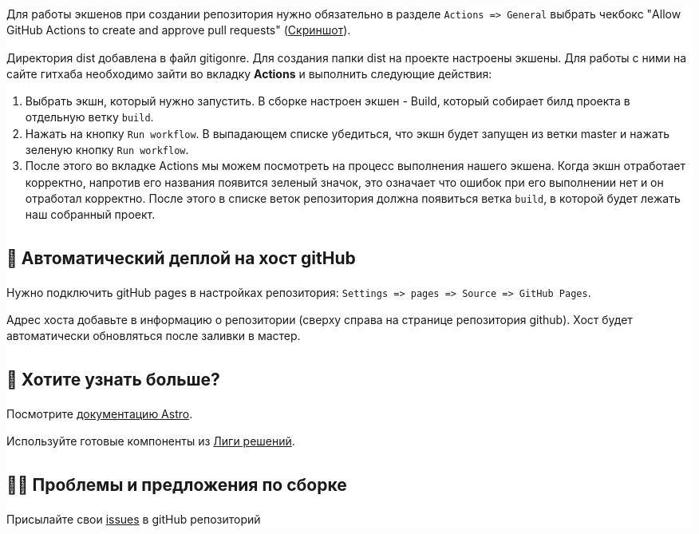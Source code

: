 Для работы экшенов при создании репозитория нужно обязательно в разделе `Actions => General` выбрать чекбокс "Allow GitHub Actions to create and approve pull requests" ([Скриншот](https://cln.sh/v99g2JdV)).

Директория dist добавлена в файл gitigonre. Для создания папки dist на проекте настроены экшены.
Для работы с ними на сайте гитхаба необходимо зайти во вкладку **Actions** и выполнить следующие действия:

1. Выбрать экшн, который нужно запустить. В сборке настроен экшен - Build, который собирает билд проекта в отдельную ветку `build`.
2. Нажать на кнопку `Run workflow`. В выпадающем списке убедиться, что экшн будет запущен из ветки master и нажать зеленую кнопку `Run workflow`.
3. После этого во вкладке Actions мы можем посмотреть на процесс выполнения нашего экшена. Когда экшн отработает корректно, напротив его названия появится зеленый значок, это означает что ошибок при его выполнении нет и он отработал корректно. После этого в списке веток репозитория должна появиться ветка `build`, в которой будет лежать наш собранный проект.

## 🤖 Автоматический деплой на хост gitHub

Нужно подключить gitHub pages в настройках репозитория:
`Settings => pages => Source => GitHub Pages`.

Адрес хоста добавьте в информацию о репозитории (сверху справа на странице репозитория github).
Хост будет автоматически обновляться после заливки в мастер.

## 👀 Хотите узнать больше?

Посмотрите [документацию Astro](https://docs.astro.build).

Используйте готовые компоненты из [Лиги решений](http://htmlonelove.top/liga-reshare/).

## 🐱‍🐉 Проблемы и предложения по сборке

Присылайте свои [issues](https://github.com/htmlonelove/liga-astro-template/issues) в gitHub репозиторий
